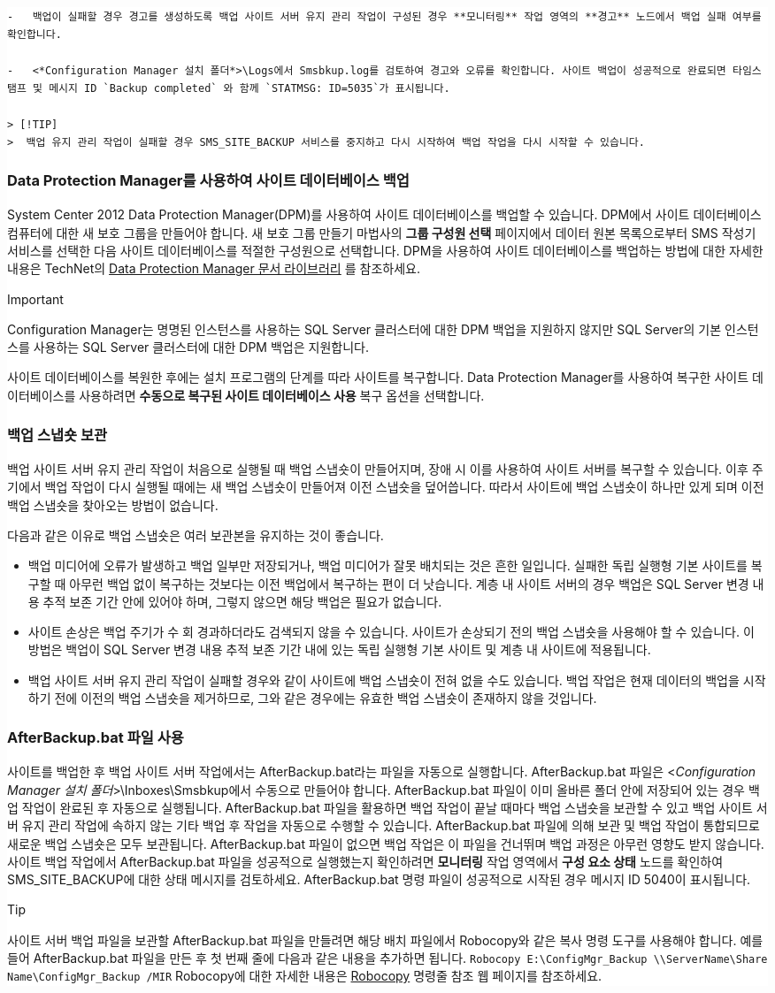     -   백업이 실패할 경우 경고를 생성하도록 백업 사이트 서버 유지 관리 작업이 구성된 경우 **모니터링** 작업 영역의 **경고** 노드에서 백업 실패 여부를 확인합니다.  

    -   <*Configuration Manager 설치 폴더*>\Logs에서 Smsbkup.log를 검토하여 경고와 오류를 확인합니다. 사이트 백업이 성공적으로 완료되면 타임스탬프 및 메시지 ID `Backup completed` 와 함께 `STATMSG: ID=5035`가 표시됩니다.  

    > [!TIP]  
    >  백업 유지 관리 작업이 실패할 경우 SMS_SITE_BACKUP 서비스를 중지하고 다시 시작하여 백업 작업을 다시 시작할 수 있습니다.  

###  <a name="a-namebkmkdpmbackupa-using-data-protection-manager-to-back-up-your-site-database"></a><a name="BKMK_DPMBackup"></a> Data Protection Manager를 사용하여 사이트 데이터베이스 백업  
 System Center 2012 Data Protection Manager(DPM)를 사용하여 사이트 데이터베이스를 백업할 수 있습니다. DPM에서 사이트 데이터베이스 컴퓨터에 대한 새 보호 그룹을 만들어야 합니다. 새 보호 그룹 만들기 마법사의 **그룹 구성원 선택** 페이지에서 데이터 원본 목록으로부터 SMS 작성기 서비스를 선택한 다음 사이트 데이터베이스를 적절한 구성원으로 선택합니다. DPM을 사용하여 사이트 데이터베이스를 백업하는 방법에 대한 자세한 내용은 TechNet의 [Data Protection Manager 문서 라이브러리](http://go.microsoft.com/fwlink/?LinkId=272772) 를 참조하세요.  

> [!IMPORTANT]  
>  Configuration Manager는 명명된 인스턴스를 사용하는 SQL Server 클러스터에 대한 DPM 백업을 지원하지 않지만 SQL Server의 기본 인스턴스를 사용하는 SQL Server 클러스터에 대한 DPM 백업은 지원합니다.  

 사이트 데이터베이스를 복원한 후에는 설치 프로그램의 단계를 따라 사이트를 복구합니다. Data Protection Manager를 사용하여 복구한 사이트 데이터베이스를 사용하려면 **수동으로 복구된 사이트 데이터베이스 사용** 복구 옵션을 선택합니다.  

###  <a name="a-namebkmkarchivingbackupsnapshota-archiving-the-backup-snapshot"></a><a name="BKMK_ArchivingBackupSnapshot"></a> 백업 스냅숏 보관  
 백업 사이트 서버 유지 관리 작업이 처음으로 실행될 때 백업 스냅숏이 만들어지며, 장애 시 이를 사용하여 사이트 서버를 복구할 수 있습니다. 이후 주기에서 백업 작업이 다시 실행될 때에는 새 백업 스냅숏이 만들어져 이전 스냅숏을 덮어씁니다. 따라서 사이트에 백업 스냅숏이 하나만 있게 되며 이전 백업 스냅숏을 찾아오는 방법이 없습니다.  

 다음과 같은 이유로 백업 스냅숏은 여러 보관본을 유지하는 것이 좋습니다.  

-   백업 미디어에 오류가 발생하고 백업 일부만 저장되거나, 백업 미디어가 잘못 배치되는 것은 흔한 일입니다. 실패한 독립 실행형 기본 사이트를 복구할 때 아무런 백업 없이 복구하는 것보다는 이전 백업에서 복구하는 편이 더 낫습니다. 계층 내 사이트 서버의 경우 백업은 SQL Server 변경 내용 추적 보존 기간 안에 있어야 하며, 그렇지 않으면 해당 백업은 필요가 없습니다.  

-   사이트 손상은 백업 주기가 수 회 경과하더라도 검색되지 않을 수 있습니다. 사이트가 손상되기 전의 백업 스냅숏을 사용해야 할 수 있습니다. 이 방법은 백업이 SQL Server 변경 내용 추적 보존 기간 내에 있는 독립 실행형 기본 사이트 및 계층 내 사이트에 적용됩니다.  

-   백업 사이트 서버 유지 관리 작업이 실패할 경우와 같이 사이트에 백업 스냅숏이 전혀 없을 수도 있습니다. 백업 작업은 현재 데이터의 백업을 시작하기 전에 이전의 백업 스냅숏을 제거하므로, 그와 같은 경우에는 유효한 백업 스냅숏이 존재하지 않을 것입니다.  

###  <a name="a-namebkmkusingafterbackupa-using-the-afterbackupbat-file"></a><a name="BKMK_UsingAfterBackup"></a> AfterBackup.bat 파일 사용  
 사이트를 백업한 후 백업 사이트 서버 작업에서는 AfterBackup.bat라는 파일을 자동으로 실행합니다. AfterBackup.bat 파일은 <*Configuration Manager 설치 폴더*>\Inboxes\Smsbkup에서 수동으로 만들어야 합니다. AfterBackup.bat 파일이 이미 올바른 폴더 안에 저장되어 있는 경우 백업 작업이 완료된 후 자동으로 실행됩니다. AfterBackup.bat 파일을 활용하면 백업 작업이 끝날 때마다 백업 스냅숏을 보관할 수 있고 백업 사이트 서버 유지 관리 작업에 속하지 않는 기타 백업 후 작업을 자동으로 수행할 수 있습니다. AfterBackup.bat 파일에 의해 보관 및 백업 작업이 통합되므로 새로운 백업 스냅숏은 모두 보관됩니다. AfterBackup.bat 파일이 없으면 백업 작업은 이 파일을 건너뛰며 백업 과정은 아무런 영향도 받지 않습니다. 사이트 백업 작업에서 AfterBackup.bat 파일을 성공적으로 실행했는지 확인하려면 **모니터링** 작업 영역에서 **구성 요소 상태** 노드를 확인하여 SMS_SITE_BACKUP에 대한 상태 메시지를 검토하세요. AfterBackup.bat 명령 파일이 성공적으로 시작된 경우 메시지 ID 5040이 표시됩니다.  

> [!TIP]  
>  사이트 서버 백업 파일을 보관할 AfterBackup.bat 파일을 만들려면 해당 배치 파일에서 Robocopy와 같은 복사 명령 도구를 사용해야 합니다. 예를 들어 AfterBackup.bat 파일을 만든 후 첫 번째 줄에 다음과 같은 내용을 추가하면 됩니다. `Robocopy E:\ConfigMgr_Backup \\ServerName\ShareName\ConfigMgr_Backup /MIR` Robocopy에 대한 자세한 내용은 [Robocopy](http://go.microsoft.com/fwlink/p/?LinkId=228408) 명령줄 참조 웹 페이지를 참조하세요.  
